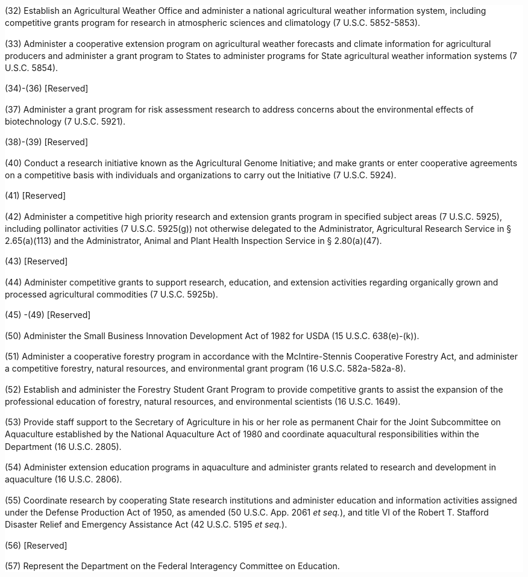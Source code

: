 (32) Establish an Agricultural Weather Office and administer a national agricultural weather information system, including competitive grants program for research in atmospheric sciences and climatology (7 U.S.C. 5852-5853).

(33) Administer a cooperative extension program on agricultural weather forecasts and climate information for agricultural producers and administer a grant program to States to administer programs for State agricultural weather information systems (7 U.S.C. 5854).

(34)-(36) [Reserved]

(37) Administer a grant program for risk assessment research to address concerns about the environmental effects of biotechnology (7 U.S.C. 5921).

(38)-(39) [Reserved]

(40) Conduct a research initiative known as the Agricultural Genome Initiative; and make grants or enter cooperative agreements on a competitive basis with individuals and organizations to carry out the Initiative (7 U.S.C. 5924).

(41) [Reserved]

(42) Administer a competitive high priority research and extension grants program in specified subject areas (7 U.S.C. 5925), including pollinator activities (7 U.S.C. 5925(g)) not otherwise delegated to the Administrator, Agricultural Research Service in § 2.65(a)(113) and the Administrator, Animal and Plant Health Inspection Service in § 2.80(a)(47).

(43) [Reserved]

(44) Administer competitive grants to support research, education, and extension activities regarding organically grown and processed agricultural commodities (7 U.S.C. 5925b).

(45) -(49) [Reserved]

(50) Administer the Small Business Innovation Development Act of 1982 for USDA (15 U.S.C. 638(e)-(k)).

(51) Administer a cooperative forestry program in accordance with the McIntire-Stennis Cooperative Forestry Act, and administer a competitive forestry, natural resources, and environmental grant program (16 U.S.C. 582a-582a-8).

(52) Establish and administer the Forestry Student Grant Program to provide competitive grants to assist the expansion of the professional education of forestry, natural resources, and environmental scientists (16 U.S.C. 1649).

(53) Provide staff support to the Secretary of Agriculture in his or her role as permanent Chair for the Joint Subcommittee on Aquaculture established by the National Aquaculture Act of 1980 and coordinate aquacultural responsibilities within the Department (16 U.S.C. 2805).

(54) Administer extension education programs in aquaculture and administer grants related to research and development in aquaculture (16 U.S.C. 2806).

(55) Coordinate research by cooperating State research institutions and administer education and information activities assigned under the Defense Production Act of 1950, as amended (50 U.S.C. App. 2061 *et seq.*), and title VI of the Robert T. Stafford Disaster Relief and Emergency Assistance Act (42 U.S.C. 5195 *et seq.*).

(56) [Reserved]

(57) Represent the Department on the Federal Interagency Committee on Education.
